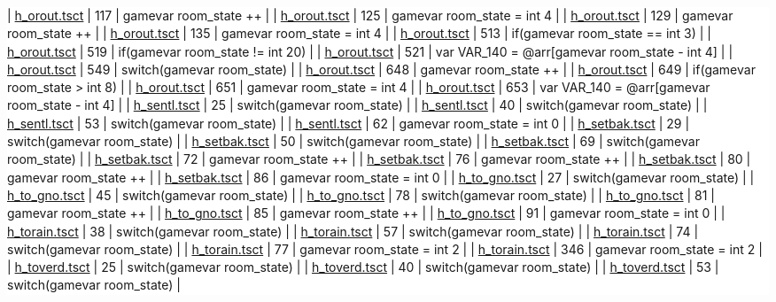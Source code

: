 | [h_orout.tsct](../../../out/h_orout.tsct#L117) | 117 | gamevar room_state ++  |
| [h_orout.tsct](../../../out/h_orout.tsct#L125) | 125 | gamevar room_state = int 4 |
| [h_orout.tsct](../../../out/h_orout.tsct#L129) | 129 | gamevar room_state ++  |
| [h_orout.tsct](../../../out/h_orout.tsct#L135) | 135 | gamevar room_state = int 4 |
| [h_orout.tsct](../../../out/h_orout.tsct#L513) | 513 | if(gamevar room_state == int 3) |
| [h_orout.tsct](../../../out/h_orout.tsct#L519) | 519 | if(gamevar room_state != int 20) |
| [h_orout.tsct](../../../out/h_orout.tsct#L521) | 521 | var VAR_140 = @arr[gamevar room_state - int 4] |
| [h_orout.tsct](../../../out/h_orout.tsct#L549) | 549 | switch(gamevar room_state) |
| [h_orout.tsct](../../../out/h_orout.tsct#L648) | 648 | gamevar room_state ++  |
| [h_orout.tsct](../../../out/h_orout.tsct#L649) | 649 | if(gamevar room_state > int 8) |
| [h_orout.tsct](../../../out/h_orout.tsct#L651) | 651 | gamevar room_state = int 4 |
| [h_orout.tsct](../../../out/h_orout.tsct#L653) | 653 | var VAR_140 = @arr[gamevar room_state - int 4] |
| [h_sentl.tsct](../../../out/h_sentl.tsct#L25) | 25 | switch(gamevar room_state) |
| [h_sentl.tsct](../../../out/h_sentl.tsct#L40) | 40 | switch(gamevar room_state) |
| [h_sentl.tsct](../../../out/h_sentl.tsct#L53) | 53 | switch(gamevar room_state) |
| [h_sentl.tsct](../../../out/h_sentl.tsct#L62) | 62 | gamevar room_state = int 0 |
| [h_setbak.tsct](../../../out/h_setbak.tsct#L29) | 29 | switch(gamevar room_state) |
| [h_setbak.tsct](../../../out/h_setbak.tsct#L50) | 50 | switch(gamevar room_state) |
| [h_setbak.tsct](../../../out/h_setbak.tsct#L69) | 69 | switch(gamevar room_state) |
| [h_setbak.tsct](../../../out/h_setbak.tsct#L72) | 72 | gamevar room_state ++  |
| [h_setbak.tsct](../../../out/h_setbak.tsct#L76) | 76 | gamevar room_state ++  |
| [h_setbak.tsct](../../../out/h_setbak.tsct#L80) | 80 | gamevar room_state ++  |
| [h_setbak.tsct](../../../out/h_setbak.tsct#L86) | 86 | gamevar room_state = int 0 |
| [h_to_gno.tsct](../../../out/h_to_gno.tsct#L27) | 27 | switch(gamevar room_state) |
| [h_to_gno.tsct](../../../out/h_to_gno.tsct#L45) | 45 | switch(gamevar room_state) |
| [h_to_gno.tsct](../../../out/h_to_gno.tsct#L78) | 78 | switch(gamevar room_state) |
| [h_to_gno.tsct](../../../out/h_to_gno.tsct#L81) | 81 | gamevar room_state ++  |
| [h_to_gno.tsct](../../../out/h_to_gno.tsct#L85) | 85 | gamevar room_state ++  |
| [h_to_gno.tsct](../../../out/h_to_gno.tsct#L91) | 91 | gamevar room_state = int 0 |
| [h_torain.tsct](../../../out/h_torain.tsct#L38) | 38 | switch(gamevar room_state) |
| [h_torain.tsct](../../../out/h_torain.tsct#L57) | 57 | switch(gamevar room_state) |
| [h_torain.tsct](../../../out/h_torain.tsct#L74) | 74 | switch(gamevar room_state) |
| [h_torain.tsct](../../../out/h_torain.tsct#L77) | 77 | gamevar room_state = int 2 |
| [h_torain.tsct](../../../out/h_torain.tsct#L346) | 346 | gamevar room_state = int 2 |
| [h_toverd.tsct](../../../out/h_toverd.tsct#L25) | 25 | switch(gamevar room_state) |
| [h_toverd.tsct](../../../out/h_toverd.tsct#L40) | 40 | switch(gamevar room_state) |
| [h_toverd.tsct](../../../out/h_toverd.tsct#L53) | 53 | switch(gamevar room_state) |